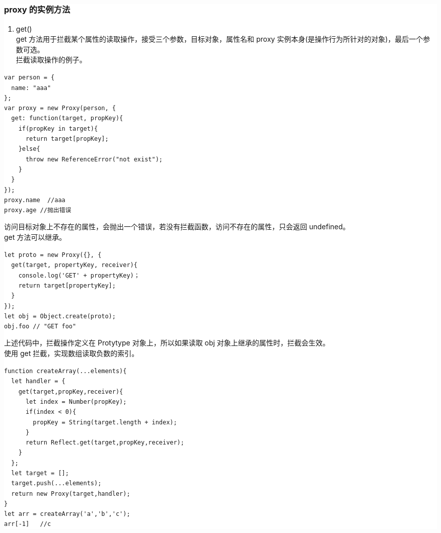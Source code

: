 ### proxy 的实例方法

1. get()  
   get 方法用于拦截某个属性的读取操作，接受三个参数，目标对象，属性名和 proxy 实例本身(是操作行为所针对的对象)，最后一个参数可选。  
   拦截读取操作的例子。

```
var person = {
  name: "aaa"
};
var proxy = new Proxy(person, {
  get: function(target, propKey){
    if(propKey in target){
      return target[propKey];
    }else{
      throw new ReferenceError("not exist");
    }
  }
});
proxy.name  //aaa
proxy.age //抛出错误
```

访问目标对象上不存在的属性，会抛出一个错误，若没有拦截函数，访问不存在的属性，只会返回 undefined。  
get 方法可以继承。

```
let proto = new Proxy({}, {
  get(target, propertyKey, receiver){
    console.log('GET' + propertyKey)；
    return target[propertyKey];
  }
});
let obj = Object.create(proto);
obj.foo // "GET foo"
```

上述代码中，拦截操作定义在 Protytype 对象上，所以如果读取 obj 对象上继承的属性时，拦截会生效。  
使用 get 拦截，实现数组读取负数的索引。

```
function createArray(...elements){
  let handler = {
    get(target,propKey,receiver){
      let index = Number(propKey);
      if(index < 0){
        propKey = String(target.length + index);
      }
      return Reflect.get(target,propKey,receiver);
    }
  };
  let target = [];
  target.push(...elements);
  return new Proxy(target,handler);
}
let arr = createArray('a','b','c');
arr[-1]   //c
```
